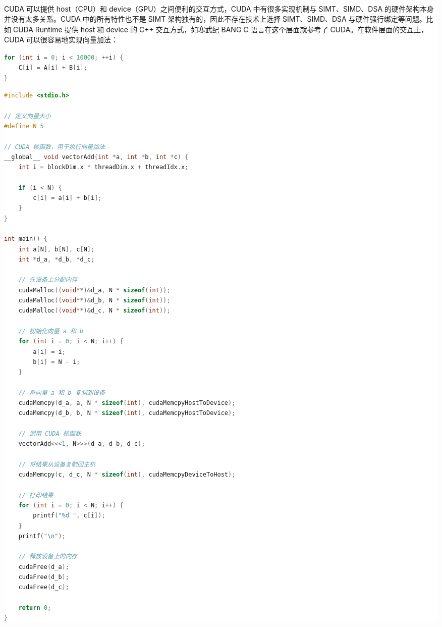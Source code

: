 CUDA 可以提供 host（CPU）和 device（GPU）之间便利的交互方式，CUDA 中有很多实现机制与 SIMT、SIMD、DSA 的硬件架构本身并没有太多关系。CUDA 中的所有特性也不是 SIMT 架构独有的，因此不存在技术上选择 SIMT、SIMD、DSA 与硬件强行绑定等问题。比如 CUDA Runtime 提供 host 和 device 的 C++ 交互方式，如寒武纪 BANG C 语言在这个层面就参考了 CUDA。在软件层面的交互上，CUDA 可以很容易地实现向量加法：

```c
for (int i = 0; i < 10000; ++i) {
    C[i] = A[i] + B[i];
}
```

```c
#include <stdio.h>

// 定义向量大小
#define N 5

// CUDA 核函数，用于执行向量加法
__global__ void vectorAdd(int *a, int *b, int *c) {
    int i = blockDim.x * threadDim.x + threadIdx.x;

    if (i < N) {
        c[i] = a[i] + b[i];
    }
}

int main() {
    int a[N], b[N], c[N];
    int *d_a, *d_b, *d_c;

    // 在设备上分配内存
    cudaMalloc((void**)&d_a, N * sizeof(int));
    cudaMalloc((void**)&d_b, N * sizeof(int));
    cudaMalloc((void**)&d_c, N * sizeof(int));

    // 初始化向量 a 和 b
    for (int i = 0; i < N; i++) {
        a[i] = i;
        b[i] = N - i;
    }

    // 将向量 a 和 b 复制到设备
    cudaMemcpy(d_a, a, N * sizeof(int), cudaMemcpyHostToDevice);
    cudaMemcpy(d_b, b, N * sizeof(int), cudaMemcpyHostToDevice);

    // 调用 CUDA 核函数
    vectorAdd<<<1, N>>>(d_a, d_b, d_c);

    // 将结果从设备复制回主机
    cudaMemcpy(c, d_c, N * sizeof(int), cudaMemcpyDeviceToHost);

    // 打印结果
    for (int i = 0; i < N; i++) {
        printf("%d ", c[i]);
    }
    printf("\n");

    // 释放设备上的内存
    cudaFree(d_a);
    cudaFree(d_b);
    cudaFree(d_c);

    return 0;
}
```
